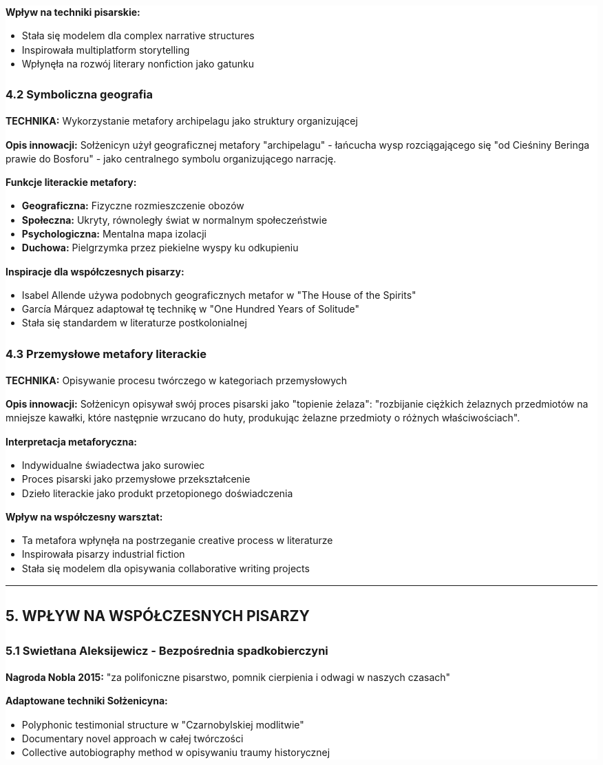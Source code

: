 **Wpływ na techniki pisarskie:**
- Stała się modelem dla complex narrative structures
- Inspirowała multiplatform storytelling
- Wpłynęła na rozwój literary nonfiction jako gatunku

### 4.2 Symboliczna geografia
**TECHNIKA:** Wykorzystanie metafory archipelagu jako struktury organizującej

**Opis innowacji:**
Sołżenicyn użył geograficznej metafory "archipelagu" - łańcucha wysp rozciągającego się "od Cieśniny Beringa prawie do Bosforu" - jako centralnego symbolu organizującego narrację.

**Funkcje literackie metafory:**
- **Geograficzna:** Fizyczne rozmieszczenie obozów
- **Społeczna:** Ukryty, równoległy świat w normalnym społeczeństwie
- **Psychologiczna:** Mentalna mapa izolacji
- **Duchowa:** Pielgrzymka przez piekielne wyspy ku odkupieniu

**Inspiracje dla współczesnych pisarzy:**
- Isabel Allende używa podobnych geograficznych metafor w "The House of the Spirits"
- García Márquez adaptował tę technikę w "One Hundred Years of Solitude"
- Stała się standardem w literaturze postkolonialnej

### 4.3 Przemysłowe metafory literackie
**TECHNIKA:** Opisywanie procesu twórczego w kategoriach przemysłowych

**Opis innowacji:**
Sołżenicyn opisywał swój proces pisarski jako "topienie żelaza": "rozbijanie ciężkich żelaznych przedmiotów na mniejsze kawałki, które następnie wrzucano do huty, produkując żelazne przedmioty o różnych właściwościach".

**Interpretacja metaforyczna:**
- Indywidualne świadectwa jako surowiec
- Proces pisarski jako przemysłowe przekształcenie
- Dzieło literackie jako produkt przetopionego doświadczenia

**Wpływ na współczesny warsztat:**
- Ta metafora wpłynęła na postrzeganie creative process w literaturze
- Inspirowała pisarzy industrial fiction
- Stała się modelem dla opisywania collaborative writing projects

---

## 5. WPŁYW NA WSPÓŁCZESNYCH PISARZY

### 5.1 Swietłana Aleksijewicz - Bezpośrednia spadkobierczyni
**Nagroda Nobla 2015:** "za polifoniczne pisarstwo, pomnik cierpienia i odwagi w naszych czasach"

**Adaptowane techniki Sołżenicyna:**
- Polyphonic testimonial structure w "Czarnobylskiej modlitwie"
- Documentary novel approach w całej twórczości
- Collective autobiography method w opisywaniu traumy historycznej
